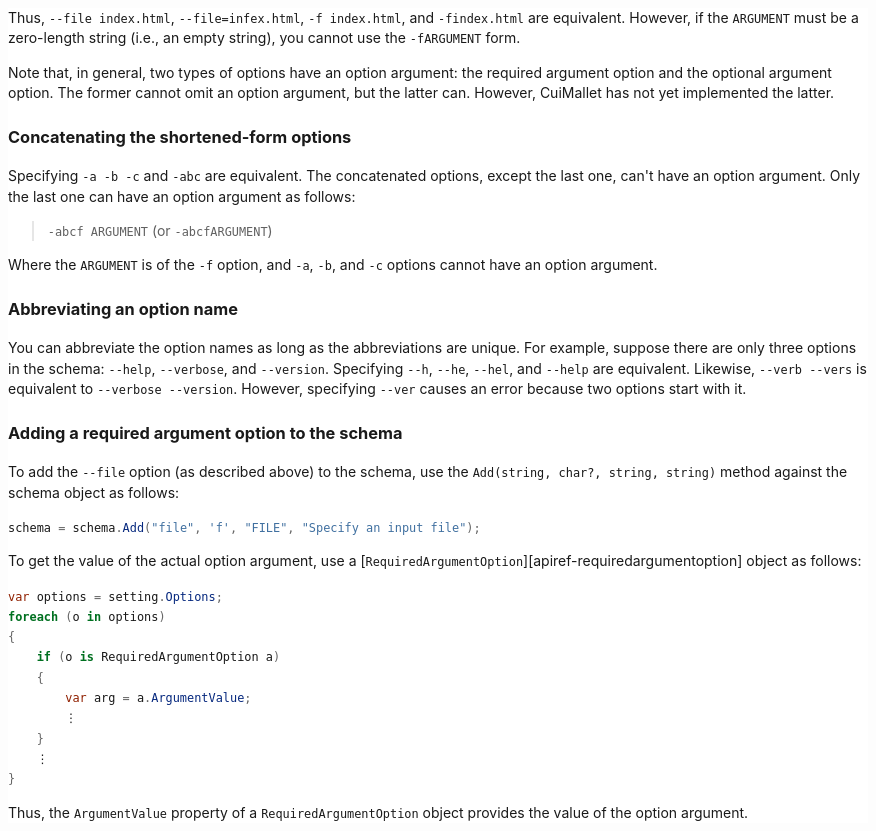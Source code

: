 Thus, `--file index.html`, `--file=infex.html`, `-f index.html`, and
`-findex.html` are equivalent. However, if the `ARGUMENT` must be a zero-length
string (i.e., an empty string), you cannot use the `-fARGUMENT` form.

Note that, in general, two types of options have an option argument: the
required argument option and the optional argument option. The former cannot
omit an option argument, but the latter can. However, CuiMallet has not yet
implemented the latter.

### Concatenating the shortened-form options

Specifying `-a -b -c` and `-abc` are equivalent. The concatenated options,
except the last one, can't have an option argument. Only the last one can have
an option argument as follows:

> `-abcf ARGUMENT` (or `-abcfARGUMENT`)

Where the `ARGUMENT` is of the `-f` option, and `-a`, `-b`, and `-c`
options cannot have an option argument.

### Abbreviating an option name

You can abbreviate the option names as long as the abbreviations are unique. For
example, suppose there are only three options in the schema: `--help`,
`--verbose`, and `--version`. Specifying `--h`, `--he`, `--hel`, and `--help`
are equivalent. Likewise, `--verb --vers` is equivalent to
`--verbose --version`. However, specifying `--ver` causes an error because two
options start with it.

### Adding a required argument option to the schema

To add the `--file` option (as described above) to the schema, use the
`Add(string, char?, string, string)` method against the schema object as
follows:

```csharp
schema = schema.Add("file", 'f', "FILE", "Specify an input file");
```

To get the value of the actual option argument, use a
[`RequiredArgumentOption`][apiref-requiredargumentoption] object as follows:

```csharp
var options = setting.Options;
foreach (o in options)
{
    if (o is RequiredArgumentOption a)
    {
        var arg = a.ArgumentValue;
        ⋮
    }
    ⋮
}
```

Thus, the `ArgumentValue` property of a `RequiredArgumentOption` object provides
the value of the option argument.
